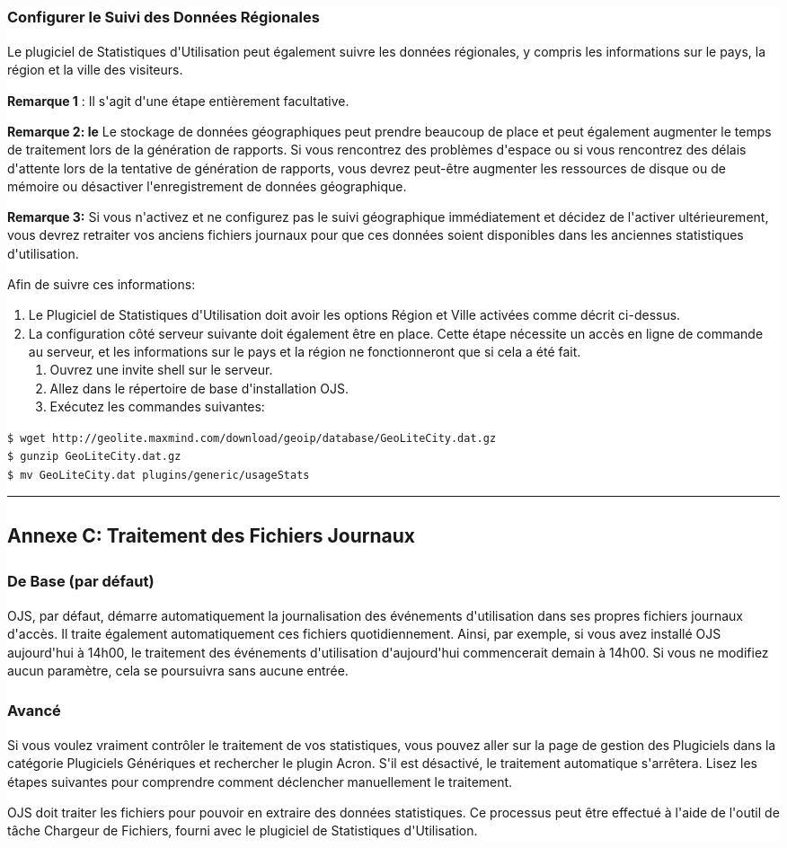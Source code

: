 ### Configurer le Suivi des Données Régionales

Le plugiciel de Statistiques d'Utilisation peut également suivre les données régionales, y compris les informations sur le pays, la région et la ville des visiteurs.

**Remarque 1** : Il s'agit d'une étape entièrement facultative.

**Remarque 2: le** Le stockage de données géographiques peut prendre beaucoup de place et peut également augmenter le temps de traitement lors de la génération de rapports. Si vous rencontrez des problèmes d'espace ou si vous rencontrez des délais d'attente lors de la tentative de génération de rapports, vous devrez peut-être augmenter les ressources de disque ou de mémoire ou désactiver l'enregistrement de données géographique.

**Remarque 3:** Si vous n'activez et ne configurez pas le suivi géographique immédiatement et décidez de l'activer ultérieurement, vous devrez retraiter vos anciens fichiers journaux pour que ces données soient disponibles dans les anciennes statistiques d'utilisation.

Afin de suivre ces informations:

1. Le Plugiciel de Statistiques d'Utilisation doit avoir les options Région et Ville activées comme décrit ci-dessus.
2. La configuration côté serveur suivante doit également être en place. Cette étape nécessite un accès en ligne de commande au serveur, et les informations sur le pays et la région ne fonctionneront que si cela a été fait.
    1. Ouvrez une invite shell sur le serveur.
    2. Allez dans le répertoire de base d'installation OJS.
    3. Exécutez les commandes suivantes:

```text
$ wget http://geolite.maxmind.com/download/geoip/database/GeoLiteCity.dat.gz
$ gunzip GeoLiteCity.dat.gz
$ mv GeoLiteCity.dat plugins/generic/usageStats
```

<hr>

## Annexe C: Traitement des Fichiers Journaux

### De Base (par défaut)

OJS, par défaut, démarre automatiquement la journalisation des événements d'utilisation dans ses propres fichiers journaux d'accès. Il traite également automatiquement ces fichiers quotidiennement. Ainsi, par exemple, si vous avez installé OJS aujourd'hui à 14h00, le traitement des événements d'utilisation d'aujourd'hui commencerait demain à 14h00. Si vous ne modifiez aucun paramètre, cela se poursuivra sans aucune entrée.

### Avancé

Si vous voulez vraiment contrôler le traitement de vos statistiques, vous pouvez aller sur la page de gestion des Plugiciels dans la catégorie Plugiciels Génériques et rechercher le plugin Acron. S'il est désactivé, le traitement automatique s'arrêtera. Lisez les étapes suivantes pour comprendre comment déclencher manuellement le traitement.

OJS doit traiter les fichiers pour pouvoir en extraire des données statistiques. Ce processus peut être effectué à l'aide de l'outil de tâche Chargeur de Fichiers, fourni avec le plugiciel de Statistiques d'Utilisation.
